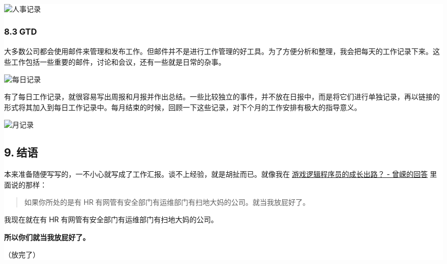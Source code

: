 ![人事记录][64]

### 8.3 GTD

大多数公司都会使用邮件来管理和发布工作。但邮件并不是进行工作管理的好工具。为了方便分析和整理，我会把每天的工作记录下来。这些工作包括一些重要的邮件，讨论和会议，还有一些就是日常的杂事。

![每日记录][65]

有了每日工作记录，就很容易写出周报和月报并作出总结。一些比较独立的事件，并不放在日报中，而是将它们进行单独记录，再以链接的形式将其加入到每日工作记录中。每月结束的时候，回顾一下这些记录，对下个月的工作安排有极大的指导意义。

![月记录][66]

## 9. 结语

本来准备随便写写的，一不小心就写成了工作汇报。谈不上经验，就是胡扯而已。就像我在 [游戏逻辑程序员的成长出路？ - 曾嵘的回答][8] 里面说的那样：

> 如果你所处的是有 HR 有网管有安全部门有运维部门有扫地大妈的公司。就当我放屁好了。

我现在就在有 HR 有网管有安全部门有运维部门有扫地大妈的公司。

**所以你们就当我放屁好了。**

（放完了）

[1]: https://www.zhihu.com/question/20480514/answer/34057706
[2]: http://zengrong.net/post/2407.htm
[3]: https://www.zhihu.com/question/39421456/answer/81671686
[4]: http://zengrong.net/post/2411.htm%23_12
[5]: http://zengrong.net/post/2383.htm
[6]: http://sphinx-doc.org/
[7]: http://blog.dolphin-game.com/post/88.html
[8]: https://www.zhihu.com/question/20480514/answer/34057706

[51]: /wp-content/uploads/2016/01/oneone201508a.png
[52]: /wp-content/uploads/2016/01/oneone201508b.png
[53]: /wp-content/uploads/2016/01/oneone201508c.png
[54]: /wp-content/uploads/2016/01/oneone201508d.png
[55]: /wp-content/uploads/2016/01/oneone201601a.png
[56]: /wp-content/uploads/2016/01/oneone201601b.png
[57]: /wp-content/uploads/2016/01/game-deploy-1.png
[58]: /wp-content/uploads/2016/01/game-deploy-2.png
[59]: /wp-content/uploads/2016/01/game-deploy-3.png
[60]: /wp-content/uploads/2016/01/game-deploy-4.png
[61]: /wp-content/uploads/2016/01/game-client-1.png
[62]: /wp-content/uploads/2016/01/game-client-2.png
[63]: /wp-content/uploads/2016/01/rollup1.png
[64]: /wp-content/uploads/2016/01/rollup2.png
[65]: /wp-content/uploads/2016/01/rollup3.png
[66]: /wp-content/uploads/2016/01/rollup4.png

